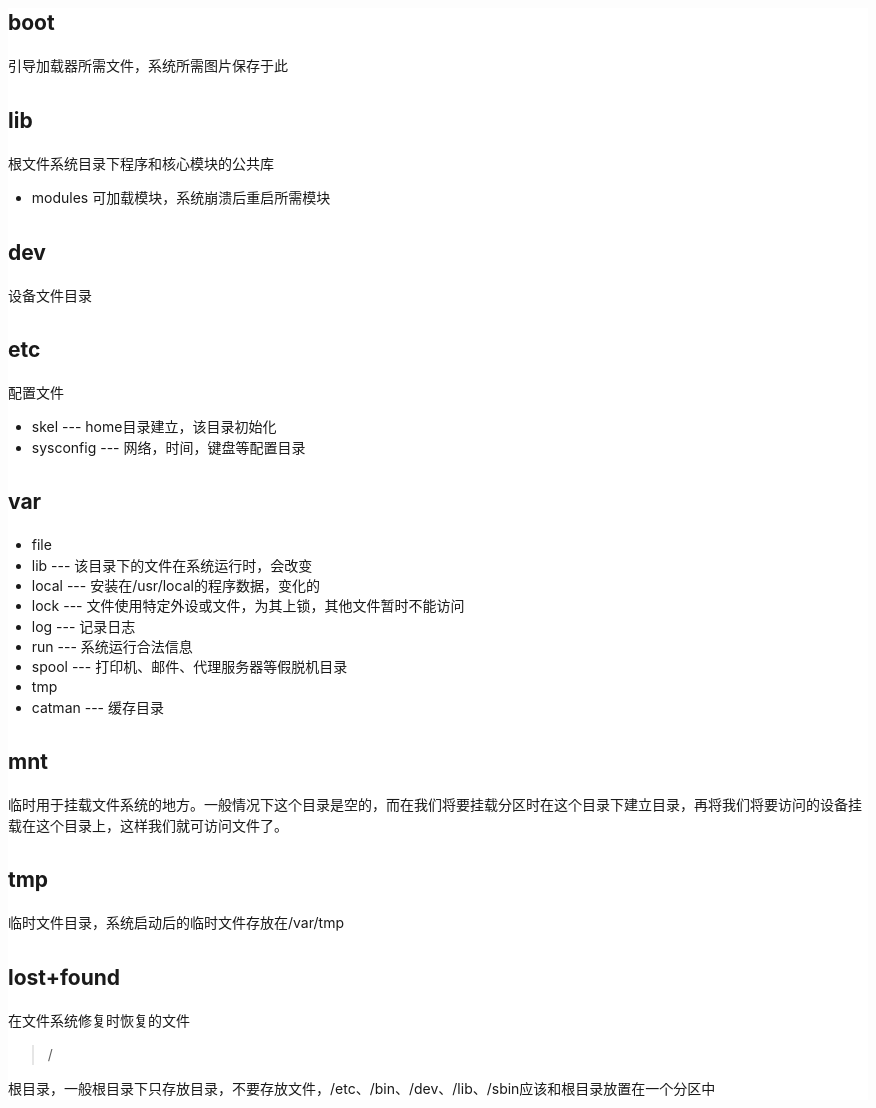 ## boot

 引导加载器所需文件，系统所需图片保存于此

## lib

 根文件系统目录下程序和核心模块的公共库
* modules
    可加载模块，系统崩溃后重启所需模块

## dev

 设备文件目录

## etc

 配置文件
* skel --- home目录建立，该目录初始化
* sysconfig --- 网络，时间，键盘等配置目录


## var

  * file
  * lib --- 该目录下的文件在系统运行时，会改变
  * local --- 安装在/usr/local的程序数据，变化的
  * lock --- 文件使用特定外设或文件，为其上锁，其他文件暂时不能访问
  * log --- 记录日志
  * run --- 系统运行合法信息
  * spool --- 打印机、邮件、代理服务器等假脱机目录
  * tmp
  * catman --- 缓存目录


## mnt

 临时用于挂载文件系统的地方。一般情况下这个目录是空的，而在我们将要挂载分区时在这个目录下建立目录，再将我们将要访问的设备挂载在这个目录上，这样我们就可访问文件了。


## tmp

 临时文件目录，系统启动后的临时文件存放在/var/tmp


## lost+found

 在文件系统修复时恢复的文件


> /

根目录，一般根目录下只存放目录，不要存放文件，/etc、/bin、/dev、/lib、/sbin应该和根目录放置在一个分区中
